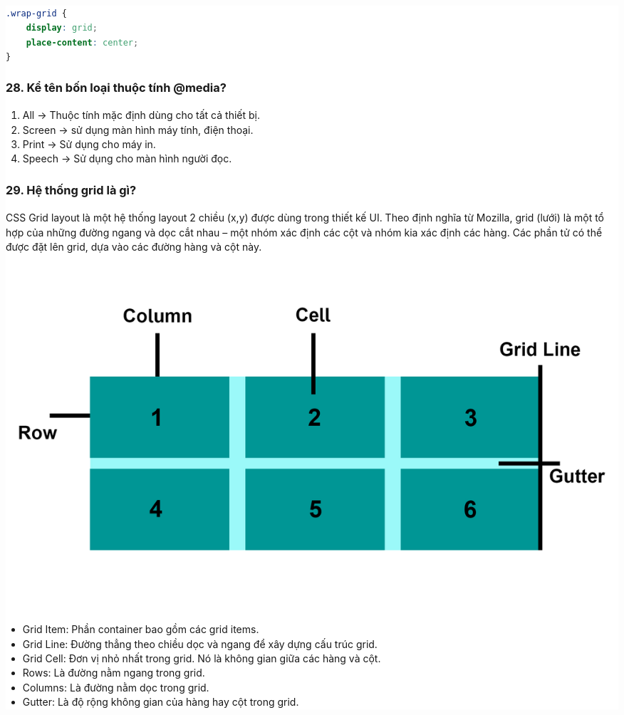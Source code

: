 ```css
.wrap-grid {
	display: grid;
	place-content: center;
}
```

### 28. Kể tên bốn loại thuộc tính @media?

1. All -> Thuộc tính mặc định dùng cho tất cả thiết bị.
2. Screen -> sử dụng màn hình máy tính, điện thoại.
3. Print -> Sử dụng cho máy in.
4. Speech -> Sử dụng cho màn hình người đọc.

### 29. Hệ thống grid là gì?

CSS Grid layout là một hệ thống layout 2 chiều (x,y) được dùng trong thiết kế UI. Theo định nghĩa từ Mozilla, grid (lưới) là một tổ hợp của những đường ngang và dọc cắt nhau – một nhóm xác định các cột và nhóm kia xác định các hàng. Các phần tử có thể được đặt lên grid, dựa vào các đường hàng và cột này.

![](./assets/grid-term.jpg)

- Grid Item: Phần container bao gồm các grid items.
- Grid Line: Đường thẳng theo chiều dọc và ngang để xây dựng cấu trúc grid.
- Grid Cell: Đơn vị nhỏ nhất trong grid. Nó là không gian giữa các hàng và cột.
- Rows: Là đường nằm ngang trong grid.
- Columns: Là đường nằm dọc trong grid.
- Gutter: Là độ rộng không gian của hàng hay cột trong grid.
